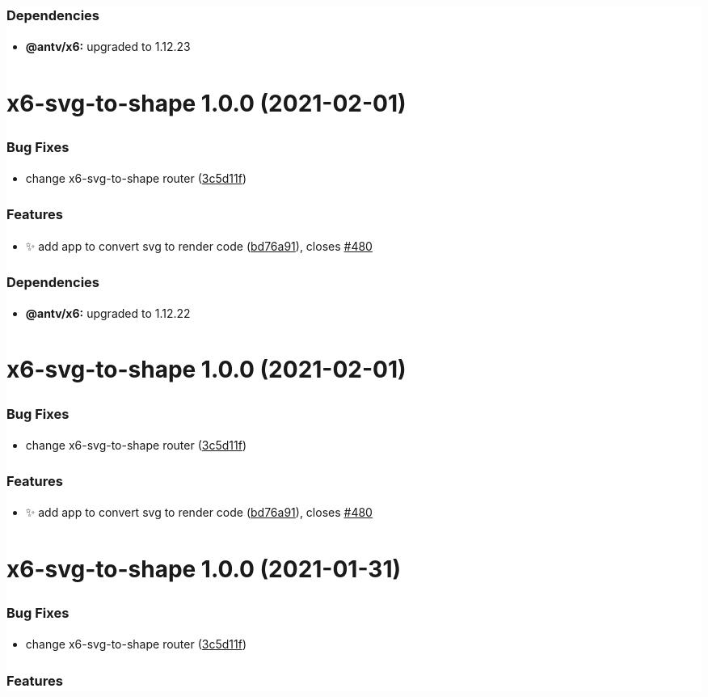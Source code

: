 



### Dependencies

* **@antv/x6:** upgraded to 1.12.23

# x6-svg-to-shape 1.0.0 (2021-02-01)


### Bug Fixes

* change x6-svg-to-shape router ([3c5d11f](https://github.com/antvis/x6/commit/3c5d11f4b46d4843150ac3f294dc4ed0cf611c43))


### Features

* ✨ add app to convert svg to render code ([bd76a91](https://github.com/antvis/x6/commit/bd76a91ed005acef1729ecb00933f3482ea9c567)), closes [#480](https://github.com/antvis/x6/issues/480)





### Dependencies

* **@antv/x6:** upgraded to 1.12.22

# x6-svg-to-shape 1.0.0 (2021-02-01)


### Bug Fixes

* change x6-svg-to-shape router ([3c5d11f](https://github.com/antvis/x6/commit/3c5d11f4b46d4843150ac3f294dc4ed0cf611c43))


### Features

* ✨ add app to convert svg to render code ([bd76a91](https://github.com/antvis/x6/commit/bd76a91ed005acef1729ecb00933f3482ea9c567)), closes [#480](https://github.com/antvis/x6/issues/480)

# x6-svg-to-shape 1.0.0 (2021-01-31)


### Bug Fixes

* change x6-svg-to-shape router ([3c5d11f](https://github.com/antvis/x6/commit/3c5d11f4b46d4843150ac3f294dc4ed0cf611c43))


### Features

